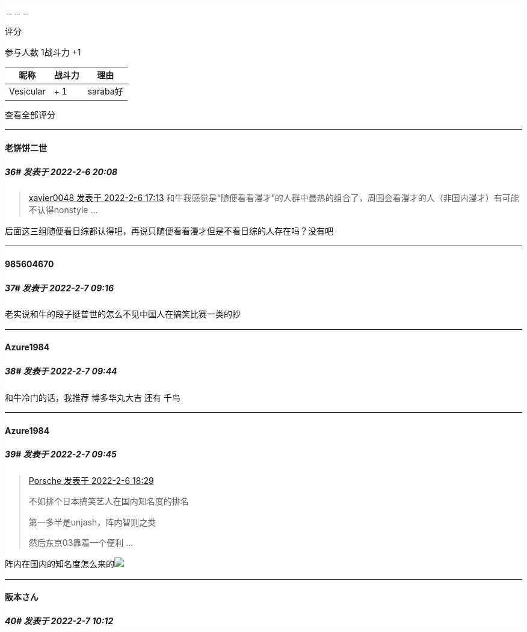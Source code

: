 ﹍﹍﹍

评分

 参与人数 1战斗力 +1

|昵称|战斗力|理由|
|----|---|---|
| Vesicular| + 1|saraba好|

查看全部评分

*****

####  老饼饼二世  
##### 36#       发表于 2022-2-6 20:08

<blockquote><a href="httphttps://bbs.saraba1st.com/2b/forum.php?mod=redirect&amp;goto=findpost&amp;pid=54568969&amp;ptid=2051074" target="_blank">xavier0048 发表于 2022-2-6 17:13</a>
和牛我感觉是“随便看看漫才”的人群中最热的组合了，周围会看漫才的人（非国内漫才）有可能不认得nonstyle ...</blockquote>
后面这三组随便看日综都认得吧，再说只随便看看漫才但是不看日综的人存在吗？没有吧

*****

####  985604670  
##### 37#       发表于 2022-2-7 09:16

老实说和牛的段子挺普世的怎么不见中国人在搞笑比赛一类的抄

*****

####  Azure1984  
##### 38#       发表于 2022-2-7 09:44

和牛冷门的话，我推荐 博多华丸大吉 还有 千鸟

*****

####  Azure1984  
##### 39#       发表于 2022-2-7 09:45

<blockquote><a href="httphttps://bbs.saraba1st.com/2b/forum.php?mod=redirect&amp;goto=findpost&amp;pid=54569670&amp;ptid=2051074" target="_blank">Porsche 发表于 2022-2-6 18:29</a>

不如排个日本搞笑艺人在国内知名度的排名

第一多半是unjash，阵内智则之类

然后东京03靠着一个便利 ...</blockquote>
阵内在国内的知名度怎么来的<img src="https://static.saraba1st.com/image/smiley/face2017/066.png" referrerpolicy="no-referrer">

*****

####  阪本さん  
##### 40#       发表于 2022-2-7 10:12
